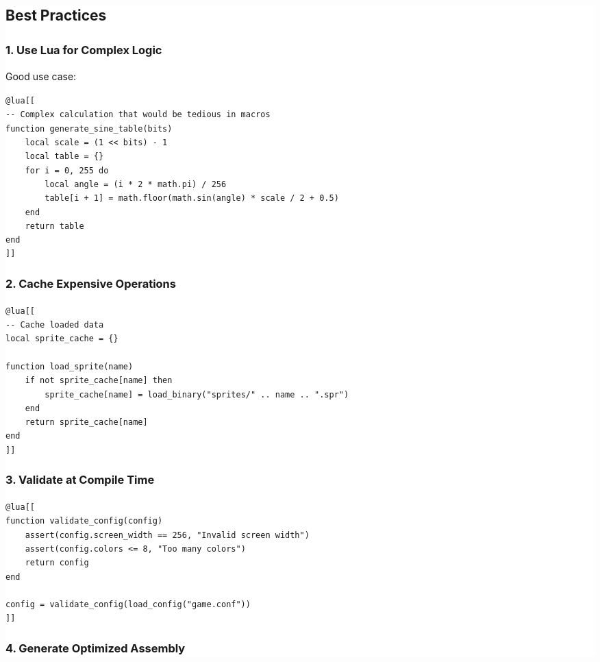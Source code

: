 ## Best Practices

### 1. Use Lua for Complex Logic

Good use case:
```minz
@lua[[
-- Complex calculation that would be tedious in macros
function generate_sine_table(bits)
    local scale = (1 << bits) - 1
    local table = {}
    for i = 0, 255 do
        local angle = (i * 2 * math.pi) / 256
        table[i + 1] = math.floor(math.sin(angle) * scale / 2 + 0.5)
    end
    return table
end
]]
```

### 2. Cache Expensive Operations

```minz
@lua[[
-- Cache loaded data
local sprite_cache = {}

function load_sprite(name)
    if not sprite_cache[name] then
        sprite_cache[name] = load_binary("sprites/" .. name .. ".spr")
    end
    return sprite_cache[name]
end
]]
```

### 3. Validate at Compile Time

```minz
@lua[[
function validate_config(config)
    assert(config.screen_width == 256, "Invalid screen width")
    assert(config.colors <= 8, "Too many colors")
    return config
end

config = validate_config(load_config("game.conf"))
]]
```

### 4. Generate Optimized Assembly
